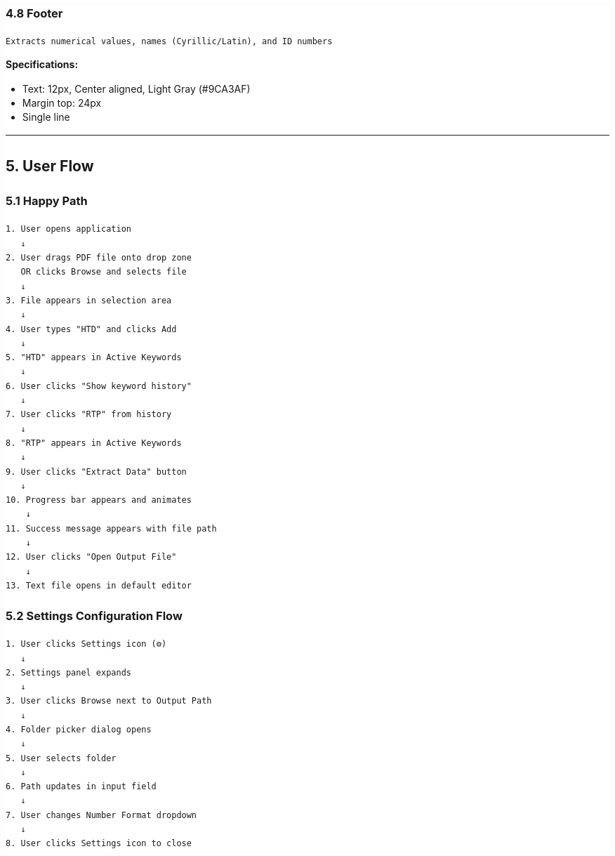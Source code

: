 
### 4.8 Footer

```
Extracts numerical values, names (Cyrillic/Latin), and ID numbers
```

**Specifications:**
- Text: 12px, Center aligned, Light Gray (#9CA3AF)
- Margin top: 24px
- Single line

---

## 5. User Flow

### 5.1 Happy Path

```
1. User opens application
   ↓
2. User drags PDF file onto drop zone
   OR clicks Browse and selects file
   ↓
3. File appears in selection area
   ↓
4. User types "HTD" and clicks Add
   ↓
5. "HTD" appears in Active Keywords
   ↓
6. User clicks "Show keyword history"
   ↓
7. User clicks "RTP" from history
   ↓
8. "RTP" appears in Active Keywords
   ↓
9. User clicks "Extract Data" button
   ↓
10. Progress bar appears and animates
    ↓
11. Success message appears with file path
    ↓
12. User clicks "Open Output File"
    ↓
13. Text file opens in default editor
```

### 5.2 Settings Configuration Flow

```
1. User clicks Settings icon (⚙)
   ↓
2. Settings panel expands
   ↓
3. User clicks Browse next to Output Path
   ↓
4. Folder picker dialog opens
   ↓
5. User selects folder
   ↓
6. Path updates in input field
   ↓
7. User changes Number Format dropdown
   ↓
8. User clicks Settings icon to close
```